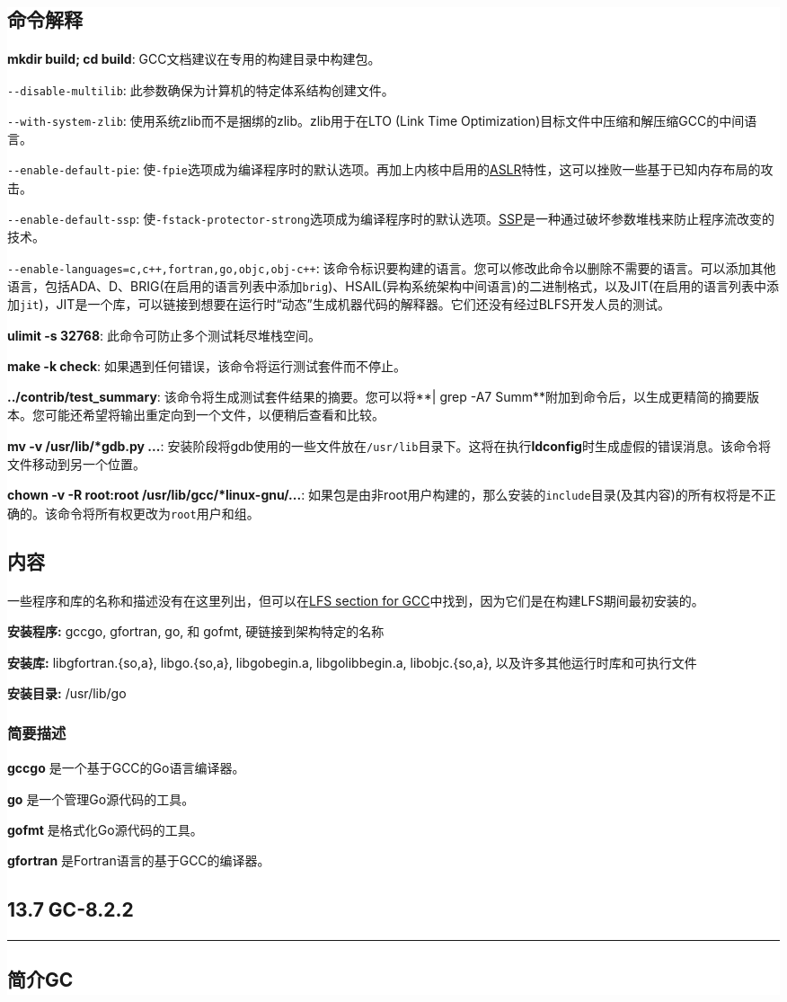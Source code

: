 命令解释
--------------------

**mkdir build; cd build**: GCC文档建议在专用的构建目录中构建包。

`--disable-multilib`: 此参数确保为计算机的特定体系结构创建文件。

`--with-system-zlib`: 使用系统zlib而不是捆绑的zlib。zlib用于在LTO (Link Time Optimization)目标文件中压缩和解压缩GCC的中间语言。

`--enable-default-pie`: 使`-fpie`选项成为编译程序时的默认选项。再加上内核中启用的[ASLR](Glossary.md)特性，这可以挫败一些基于已知内存布局的攻击。

`--enable-default-ssp`: 使`-fstack-protector-strong`选项成为编译程序时的默认选项。[SSP](Glossary.md)是一种通过破坏参数堆栈来防止程序流改变的技术。

`--enable-languages=c,c++,fortran,go,objc,obj-c++`: 该命令标识要构建的语言。您可以修改此命令以删除不需要的语言。可以添加其他语言，包括ADA、D、BRIG(在启用的语言列表中添加`brig`)、HSAIL(异构系统架构中间语言)的二进制格式，以及JIT(在启用的语言列表中添加`jit`)，JIT是一个库，可以链接到想要在运行时“动态”生成机器代码的解释器。它们还没有经过BLFS开发人员的测试。

**ulimit -s 32768**: 此命令可防止多个测试耗尽堆栈空间。

**make -k check**: 如果遇到任何错误，该命令将运行测试套件而不停止。

**../contrib/test_summary**: 该命令将生成测试套件结果的摘要。您可以将**| grep -A7 Summ**附加到命令后，以生成更精简的摘要版本。您可能还希望将输出重定向到一个文件，以便稍后查看和比较。

**mv -v /usr/lib/*gdb.py ...**: 安装阶段将gdb使用的一些文件放在`/usr/lib`目录下。这将在执行**ldconfig**时生成虚假的错误消息。该命令将文件移动到另一个位置。

**chown -v -R root:root /usr/lib/gcc/*linux-gnu/...**: 如果包是由非root用户构建的，那么安装的`include`目录(及其内容)的所有权将是不正确的。该命令将所有权更改为`root`用户和组。

内容
--------

一些程序和库的名称和描述没有在这里列出，但可以在[LFS section for GCC](https://www.linuxfromscratch.org/lfs/view/11.3-systemd/chapter08/gcc.html#contents-gcc)中找到，因为它们是在构建LFS期间最初安装的。

**安装程序:** gccgo, gfortran, go, 和 gofmt, 硬链接到架构特定的名称

**安装库:** libgfortran.{so,a}, libgo.{so,a}, libgobegin.a, libgolibbegin.a, libobjc.{so,a}, 以及许多其他运行时库和可执行文件

**安装目录:** /usr/lib/go

### 简要描述

**gccgo**               是一个基于GCC的Go语言编译器。

**go**                  是一个管理Go源代码的工具。

**gofmt**               是格式化Go源代码的工具。

**gfortran**            是Fortran语言的基于GCC的编译器。


## 13.7 GC-8.2.2
--------

简介GC
------------------
